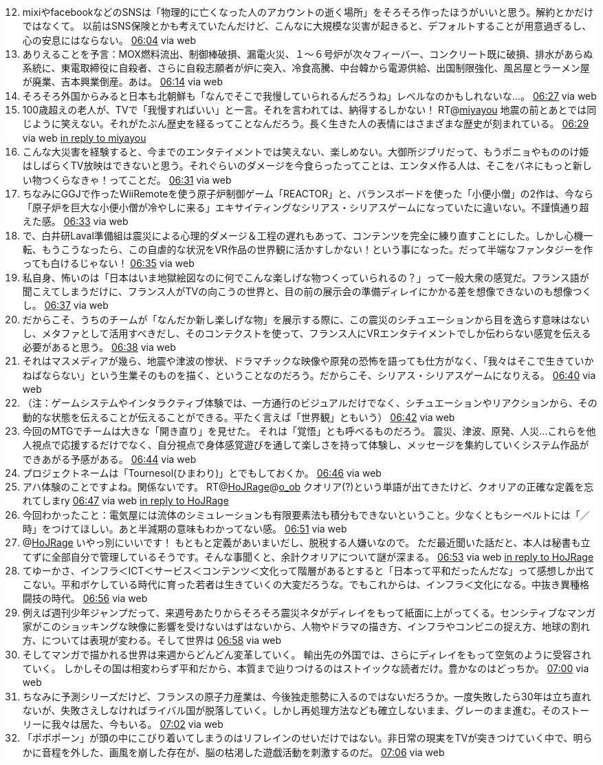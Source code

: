 12.  <span><span>mixiやfacebookなどのSNSは「物理的に亡くなった人のアカウントの逝く場所」をそろそろ作ったほうがいいと思う。解約とかだけではなくて。 以前はSNS保険とかも考えていたんだけど、こんなに大規模な災害が起きると、デフォルトすることが用意過ぎるし、心の安息にはならない。</span> <span>[<span>06:04</span>](http://twitter.com/o_ob/status/50603750645170176) <span>via web</span></span></span>
13.  <span><span>ありえることを予言：MOX燃料流出、制御棒破損、漏電火災、１〜６号炉が次々フィーバー、コンクリート既に破損、排水があらぬ系統に、東電取締役に自殺者、さらに自殺志願者が炉に突入、冷食高騰、中台韓から電源供給、出国制限強化、風呂屋とラーメン屋が廃業、吉本興業倒産。あは。</span> <span>[<span>06:14</span>](http://twitter.com/o_ob/status/50606332977487872) <span>via web</span></span></span>
14.  <span><span>そろそろ外国からみると日本も北朝鮮も「なんでそこで我慢していられるんだろうね」レベルなのかもしれないな…。</span> <span>[<span>06:27</span>](http://twitter.com/o_ob/status/50609552504274944) <span>via web</span></span></span>
15.  <span><span>100歳超えの老人が、TVで「我慢すればいい」と一言。それを言われては、納得するしかない！ RT@[miyayou](http://twitter.com/miyayou "miyayou") 地震の前とあとでは同じように笑えない。それがたぶん歴史を経るってことなんだろう。長く生きた人の表情にはさまざまな歴史が刻まれている。</span> <span>[<span>06:29</span>](http://twitter.com/o_ob/status/50610188566269953) <span>via web</span> [in reply to miyayou](http://twitter.com/miyayou/status/50609358773555200)</span></span>
16.  <span><span>こんな大災害を経験すると、今までのエンタテイメントでは笑えない、楽しめない。大御所ジブリだって、もうポニョやもののけ姫はしばらくTV放映はできないと思う。それぐらいのダメージを今食らったってことは、エンタメ作る人は、そこをバネにもっと新しい物つくらなきゃ！ってことだ。</span> <span>[<span>06:31</span>](http://twitter.com/o_ob/status/50610534206275584) <span>via web</span></span></span>
17.  <span><span>ちなみにGGJで作ったWiiRemoteを使う原子炉制御ゲーム「REACTOR」と、バランスボードを使った「小便小僧」の2作は、今なら「原子炉を巨大な小便小僧が冷やしに来る」エキサイティングなシリアス・シリアスゲームになっていたに違いない。不謹慎通り超えた感。</span> <span>[<span>06:33</span>](http://twitter.com/o_ob/status/50611114429517824) <span>via web</span></span></span>
18.  <span><span>で、白井研Laval準備組は震災による心理的ダメージ＆工程の遅れもあって、コンテンツを完全に練り直すことにした。しかし心機一転、もうこうなったら、この自虐的な状況をVR作品の世界観に活かすしかない！という事になった。だって半端なファンタジーを作っても白けるじゃない！</span> <span>[<span>06:35</span>](http://twitter.com/o_ob/status/50611704182218752) <span>via web</span></span></span>
19.  <span><span>私自身、怖いのは「日本はいま地獄絵図なのに何でこんな楽しげな物つくっていられるの？」って一般大衆の感覚だ。フランス語が聞こえてしまうだけに、フランス人がTVの向こうの世界と、目の前の展示会の準備ディレイにかかる差を想像できないのも想像つくし。</span> <span>[<span>06:37</span>](http://twitter.com/o_ob/status/50612021749747712) <span>via web</span></span></span>
20.  <span><span>だからこそ、うちのチームが「なんだか新し楽しげな物」を展示する際に、この震災のシチュエーションから目を逸らす意味はないし、メタファとして活用すべきだし、そのコンテクストを使って、フランス人にVRエンタテイメントでしか伝わらない感覚を伝える必要があると思う。</span> <span>[<span>06:38</span>](http://twitter.com/o_ob/status/50612499980095488) <span>via web</span></span></span>
21.  <span><span>それはマスメディアが幾ら、地震や津波の惨状、ドラマチックな映像や原発の恐怖を語っても仕方がなく、「我々はそこで生きていかねばならない」という生業そのものを描く、ということなのだろう。だからこそ、シリアス・シリアスゲームになりえる。</span> <span>[<span>06:40</span>](http://twitter.com/o_ob/status/50612943322222592) <span>via web</span></span></span>
22.  <span><span>（注：ゲームシステムやインタラクティブ体験では、一方通行のビジュアルだけでなく、シチュエーションやリアクションから、その動的な状態を伝えることが伝えることができる。平たく言えば「世界観」ともいう）</span> <span>[<span>06:42</span>](http://twitter.com/o_ob/status/50613323707854848) <span>via web</span></span></span>
23.  <span><span>今回のMTGでチームは大きな「開き直り」を見せた。 それは「覚悟」とも呼べるものだろう。 震災、津波、原発、人災…これらを他人視点で応援するだけでなく、自分視点で身体感覚遊びを通して楽しさを持って体験し、メッセージを集約していくシステム作品ができあがる予感がある。</span> <span>[<span>06:44</span>](http://twitter.com/o_ob/status/50613963343396864) <span>via web</span></span></span>
24.  <span><span>プロジェクトネームは「Tournesol(ひまわり)」とでもしておくか。</span> <span>[<span>06:46</span>](http://twitter.com/o_ob/status/50614481428037632) <span>via web</span></span></span>
25.  <span><span>アハ体験のことですよね。関係ないです。 RT@[HoJRage](http://twitter.com/HoJRage "HoJRage")@[o_ob](http://twitter.com/o_ob "o_ob") クオリア(?)という単語が出てきたけど、クオリアの正確な定義を忘れてしまry</span> <span>[<span>06:47</span>](http://twitter.com/o_ob/status/50614660495458305) <span>via web</span> [in reply to HoJRage](http://twitter.com/HoJRage/status/50614048949149696)</span></span>
26.  <span><span>今回わかったこと：電気屋には流体のシミュレーションも有限要素法も積分もできないということ。少なくともシーベルトには「／時」をつけてほしい。あと半減期の意味もわかってない感。</span> <span>[<span>06:51</span>](http://twitter.com/o_ob/status/50615715715231744) <span>via web</span></span></span>
27.  <span><span>@[HoJRage](http://twitter.com/HoJRage "HoJRage") いやっ別にいいです！ もともと定義があいまいだし、脱税する人嫌いなので。 ただ最近聞いた話だと、本人は秘書も立てずに全部自分で管理しているそうです。そんな事聞くと、余計クオリアについて謎が深まる。</span> <span>[<span>06:53</span>](http://twitter.com/o_ob/status/50616051527983104) <span>via web</span> [in reply to HoJRage](http://twitter.com/HoJRage/status/50615302333005824)</span></span>
28.  <span><span>てゆーかさ、インフラ＜ICT＜サービス＜コンテンツ＜文化って階層があるとすると「日本って平和だったんだな」って感想しか出てこない。平和ボケしている時代に育った若者は生きていくの大変だろうな。でもこれからは、インフラ＜文化になる。中抜き異種格闘技の時代。</span> <span>[<span>06:56</span>](http://twitter.com/o_ob/status/50616975587680256) <span>via web</span></span></span>
29.  <span><span>例えば週刊少年ジャンプだって、来週号あたりからそろそろ震災ネタがディレイをもって紙面に上がってくる。センシティブなマンガ家がこのショッキングな映像に影響を受けないはずはないから、人物やドラマの描き方、インフラやコンビニの捉え方、地球の割れ方、については表現が変わる。そして世界は</span> <span>[<span>06:58</span>](http://twitter.com/o_ob/status/50617550366707712) <span>via web</span></span></span>
30.  <span><span>そしてマンガで描かれる世界は来週からどんどん変革していく。 輸出先の外国では、さらにディレイをもって空気のように受容されていく。 しかしその国は相変わらず平和だから、本質まで辿りつけるのはストイックな読者だけ。豊かなのはどっちか。</span> <span>[<span>07:00</span>](http://twitter.com/o_ob/status/50617992735752192) <span>via web</span></span></span>
31.  <span><span>ちなみに予測シリーズだけど、フランスの原子力産業は、今後独走態勢に入るのではないだろうか。一度失敗したら30年は立ち直れないが、失敗さえしなければライバル国が脱落していく。しかし再処理方法なども確立しないまま、グレーのまま進む。そのストーリーに我々は居た、今もいる。</span> <span>[<span>07:02</span>](http://twitter.com/o_ob/status/50618432210747392) <span>via web</span></span></span>
32.  <span><span>「ポポポーン」が頭の中にこびり着いてしまうのはリフレインのせいだけではない。非日常の現実をTVが突きつけていく中で、明らかに音程を外した、画風を崩した存在が、脳の枯渇した遊戯活動を刺激するのだ。</span> <span>[<span>07:06</span>](http://twitter.com/o_ob/status/50619322749550592) <span>via web</span></span></span>